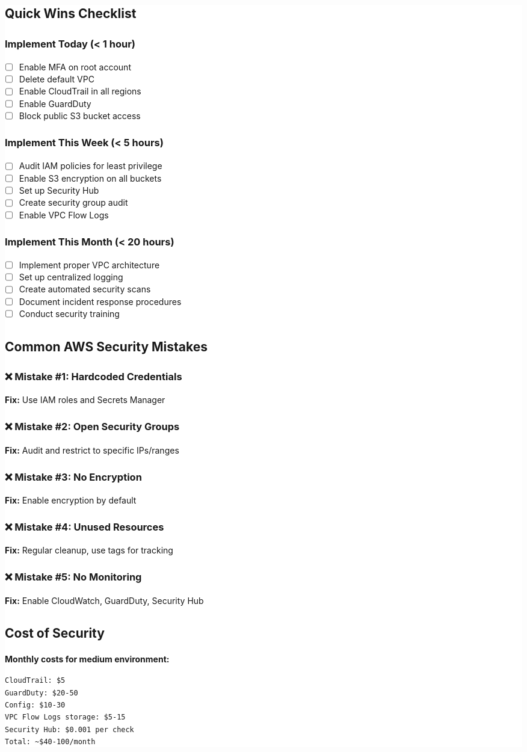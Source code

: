 ## Quick Wins Checklist

### Implement Today (< 1 hour)

- [ ] Enable MFA on root account
- [ ] Delete default VPC
- [ ] Enable CloudTrail in all regions
- [ ] Enable GuardDuty
- [ ] Block public S3 bucket access

### Implement This Week (< 5 hours)

- [ ] Audit IAM policies for least privilege
- [ ] Enable S3 encryption on all buckets
- [ ] Set up Security Hub
- [ ] Create security group audit
- [ ] Enable VPC Flow Logs

### Implement This Month (< 20 hours)

- [ ] Implement proper VPC architecture
- [ ] Set up centralized logging
- [ ] Create automated security scans
- [ ] Document incident response procedures
- [ ] Conduct security training

## Common AWS Security Mistakes

### ❌ Mistake #1: Hardcoded Credentials
**Fix:** Use IAM roles and Secrets Manager

### ❌ Mistake #2: Open Security Groups
**Fix:** Audit and restrict to specific IPs/ranges

### ❌ Mistake #3: No Encryption
**Fix:** Enable encryption by default

### ❌ Mistake #4: Unused Resources
**Fix:** Regular cleanup, use tags for tracking

### ❌ Mistake #5: No Monitoring
**Fix:** Enable CloudWatch, GuardDuty, Security Hub

## Cost of Security

**Monthly costs for medium environment:**
```
CloudTrail: $5
GuardDuty: $20-50
Config: $10-30
VPC Flow Logs storage: $5-15
Security Hub: $0.001 per check
Total: ~$40-100/month
```
